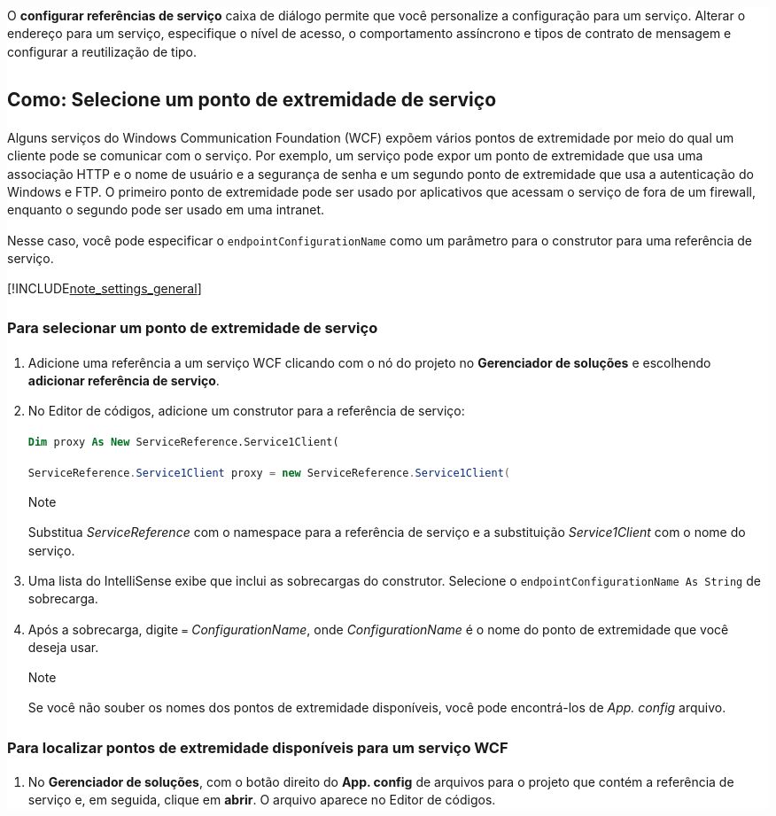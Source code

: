 O **configurar referências de serviço** caixa de diálogo permite que você personalize a configuração para um serviço. Alterar o endereço para um serviço, especifique o nível de acesso, o comportamento assíncrono e tipos de contrato de mensagem e configurar a reutilização de tipo.

## <a name="how-to-select-a-service-endpoint"></a>Como: Selecione um ponto de extremidade de serviço

Alguns serviços do Windows Communication Foundation (WCF) expõem vários pontos de extremidade por meio do qual um cliente pode se comunicar com o serviço. Por exemplo, um serviço pode expor um ponto de extremidade que usa uma associação HTTP e o nome de usuário e a segurança de senha e um segundo ponto de extremidade que usa a autenticação do Windows e FTP. O primeiro ponto de extremidade pode ser usado por aplicativos que acessam o serviço de fora de um firewall, enquanto o segundo pode ser usado em uma intranet.

Nesse caso, você pode especificar o `endpointConfigurationName` como um parâmetro para o construtor para uma referência de serviço.

[!INCLUDE[note_settings_general](../data-tools/includes/note_settings_general_md.md)]

### <a name="to-select-a-service-endpoint"></a>Para selecionar um ponto de extremidade de serviço

1.  Adicione uma referência a um serviço WCF clicando com o nó do projeto no **Gerenciador de soluções** e escolhendo **adicionar referência de serviço**.

2.  No Editor de códigos, adicione um construtor para a referência de serviço:

    ```vb
    Dim proxy As New ServiceReference.Service1Client(
    ```

    ```csharp
    ServiceReference.Service1Client proxy = new ServiceReference.Service1Client(
    ```

    > [!NOTE]
    > Substitua *ServiceReference* com o namespace para a referência de serviço e a substituição *Service1Client* com o nome do serviço.

3.  Uma lista do IntelliSense exibe que inclui as sobrecargas do construtor. Selecione o `endpointConfigurationName As String` de sobrecarga.

4.  Após a sobrecarga, digite `=` *ConfigurationName*, onde *ConfigurationName* é o nome do ponto de extremidade que você deseja usar.

    > [!NOTE]
    > Se você não souber os nomes dos pontos de extremidade disponíveis, você pode encontrá-los de *App. config* arquivo.

### <a name="to-find-the-available-endpoints-for-a-wcf-service"></a>Para localizar pontos de extremidade disponíveis para um serviço WCF

1.  No **Gerenciador de soluções**, com o botão direito do **App. config** de arquivos para o projeto que contém a referência de serviço e, em seguida, clique em **abrir**. O arquivo aparece no Editor de códigos.
